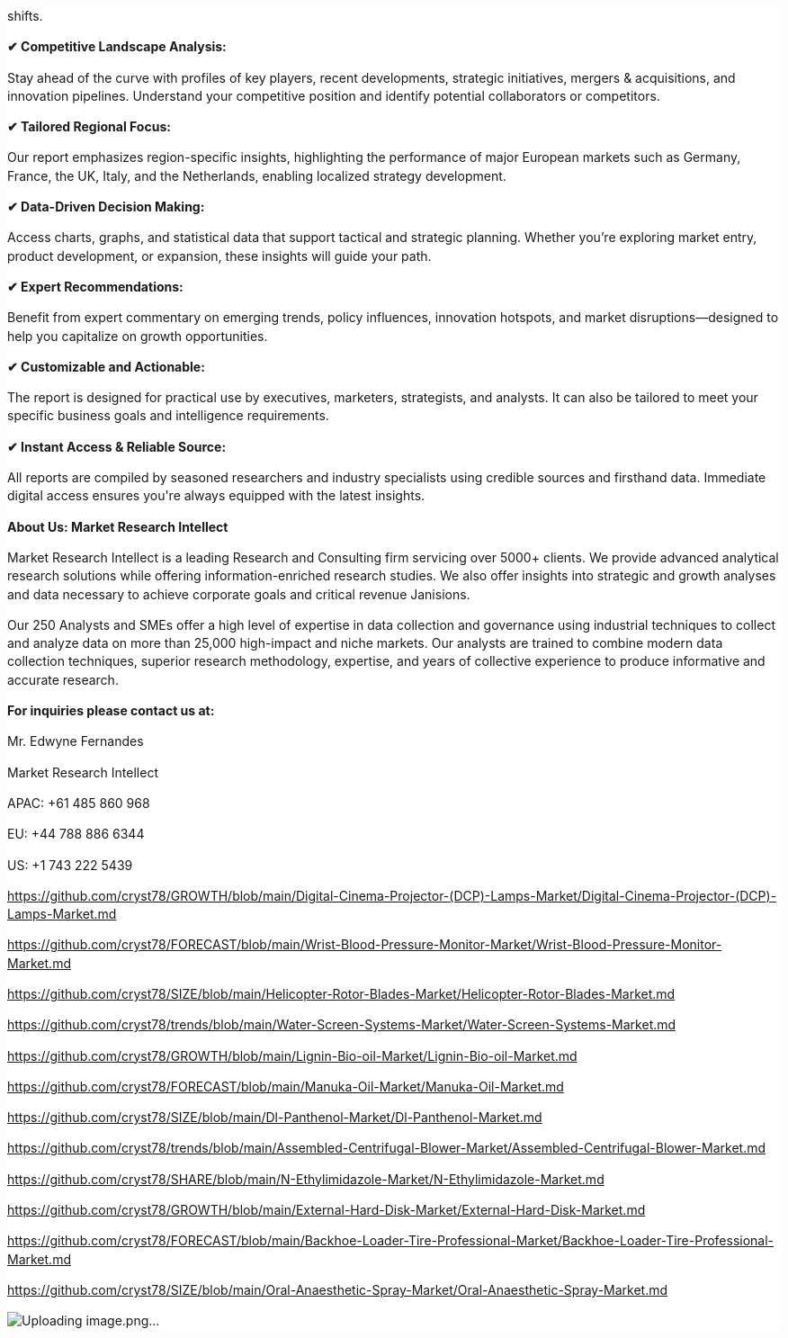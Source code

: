 shifts.</p><p><strong>✔ Competitive Landscape Analysis:</strong></p><p>Stay ahead of the curve with profiles of key players, recent developments, strategic initiatives, mergers &amp; acquisitions, and innovation pipelines. Understand your competitive position and identify potential collaborators or competitors.</p><p><strong>✔ Tailored Regional Focus:</strong></p><p>Our report emphasizes region-specific insights, highlighting the performance of major European markets such as Germany, France, the UK, Italy, and the Netherlands, enabling localized strategy development.</p><p><strong>✔ Data-Driven Decision Making:</strong></p><p>Access charts, graphs, and statistical data that support tactical and strategic planning. Whether you&rsquo;re exploring market entry, product development, or expansion, these insights will guide your path.</p><p><strong>✔ Expert Recommendations:</strong></p><p>Benefit from expert commentary on emerging trends, policy influences, innovation hotspots, and market disruptions&mdash;designed to help you capitalize on growth opportunities.</p><p><strong>✔ Customizable and Actionable:</strong></p><p>The report is designed for practical use by executives, marketers, strategists, and analysts. It can also be tailored to meet your specific business goals and intelligence requirements.</p><p><strong>✔ Instant Access &amp; Reliable Source:</strong></p><p>All reports are compiled by seasoned researchers and industry specialists using credible sources and firsthand data. Immediate digital access ensures you're always equipped with the latest insights.</p><p><strong><span class="font-[700]">About Us: Market Research Intellect</span></strong></p><p><span class="">Market Research Intellect is a leading Research and Consulting firm servicing over 5000+ clients. We provide advanced analytical research solutions while offering information-enriched research studies.&nbsp;</span>We also offer insights into strategic and growth analyses and data necessary to achieve corporate goals and critical revenue Janisions.</p><p><span class="">Our 250 Analysts and SMEs offer a high level of expertise in data collection and governance using industrial techniques to collect and analyze data on more than 25,000 high-impact and niche markets. Our analysts are trained to combine modern data collection techniques, superior research methodology, expertise, and years of collective experience to produce informative and accurate research.</span></p><p><strong>For inquiries please contact us at:</strong></p><p>Mr. Edwyne Fernandes</p><p>Market Research Intellect</p><p>APAC: +61 485 860 968</p><p>EU: +44 788 886 6344</p><p>US: +1 743 222 5439</p><p><a href="https://github.com/cryst78/GROWTH/blob/main/Digital-Cinema-Projector-(DCP)-Lamps-Market/Digital-Cinema-Projector-(DCP)-Lamps-Market.md">https://github.com/cryst78/GROWTH/blob/main/Digital-Cinema-Projector-(DCP)-Lamps-Market/Digital-Cinema-Projector-(DCP)-Lamps-Market.md</a></p><p><a href="https://github.com/cryst78/FORECAST/blob/main/Wrist-Blood-Pressure-Monitor-Market/Wrist-Blood-Pressure-Monitor-Market.md">https://github.com/cryst78/FORECAST/blob/main/Wrist-Blood-Pressure-Monitor-Market/Wrist-Blood-Pressure-Monitor-Market.md</a></p><p><a href="https://github.com/cryst78/SIZE/blob/main/Helicopter-Rotor-Blades-Market/Helicopter-Rotor-Blades-Market.md">https://github.com/cryst78/SIZE/blob/main/Helicopter-Rotor-Blades-Market/Helicopter-Rotor-Blades-Market.md</a></p><p><a href="https://github.com/cryst78/trends/blob/main/Water-Screen-Systems-Market/Water-Screen-Systems-Market.md">https://github.com/cryst78/trends/blob/main/Water-Screen-Systems-Market/Water-Screen-Systems-Market.md</a></p><p><a href="https://github.com/cryst78/GROWTH/blob/main/Lignin-Bio-oil-Market/Lignin-Bio-oil-Market.md">https://github.com/cryst78/GROWTH/blob/main/Lignin-Bio-oil-Market/Lignin-Bio-oil-Market.md</a></p><p><a href="https://github.com/cryst78/FORECAST/blob/main/Manuka-Oil-Market/Manuka-Oil-Market.md">https://github.com/cryst78/FORECAST/blob/main/Manuka-Oil-Market/Manuka-Oil-Market.md</a></p><p><a href="https://github.com/cryst78/SIZE/blob/main/Dl-Panthenol-Market/Dl-Panthenol-Market.md">https://github.com/cryst78/SIZE/blob/main/Dl-Panthenol-Market/Dl-Panthenol-Market.md</a></p><p><a href="https://github.com/cryst78/trends/blob/main/Assembled-Centrifugal-Blower-Market/Assembled-Centrifugal-Blower-Market.md">https://github.com/cryst78/trends/blob/main/Assembled-Centrifugal-Blower-Market/Assembled-Centrifugal-Blower-Market.md</a></p><p><a href="https://github.com/cryst78/SHARE/blob/main/N-Ethylimidazole-Market/N-Ethylimidazole-Market.md">https://github.com/cryst78/SHARE/blob/main/N-Ethylimidazole-Market/N-Ethylimidazole-Market.md</a></p><p><a href="https://github.com/cryst78/GROWTH/blob/main/External-Hard-Disk-Market/External-Hard-Disk-Market.md">https://github.com/cryst78/GROWTH/blob/main/External-Hard-Disk-Market/External-Hard-Disk-Market.md</a></p><p><a href="https://github.com/cryst78/FORECAST/blob/main/Backhoe-Loader-Tire-Professional-Market/Backhoe-Loader-Tire-Professional-Market.md">https://github.com/cryst78/FORECAST/blob/main/Backhoe-Loader-Tire-Professional-Market/Backhoe-Loader-Tire-Professional-Market.md</a></p><p><a href="https://github.com/cryst78/SIZE/blob/main/Oral-Anaesthetic-Spray-Market/Oral-Anaesthetic-Spray-Market.md">https://github.com/cryst78/SIZE/blob/main/Oral-Anaesthetic-Spray-Market/Oral-Anaesthetic-Spray-Market.md</a></p>
![Uploading image.png…]()
